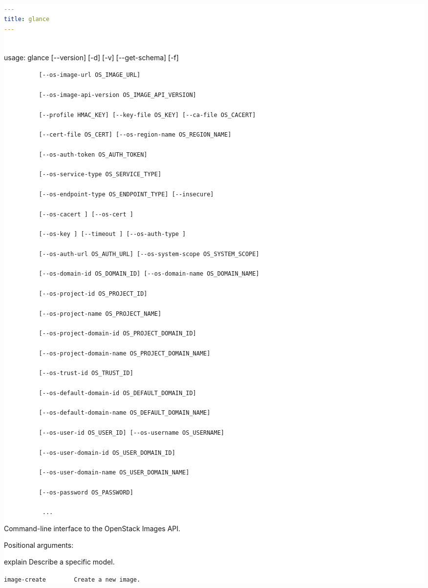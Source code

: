 ```yaml
---
title: glance
---
```


#

usage: glance \[--version] \[-d] \[-v] \[--get-schema] \[-f]

              [--os-image-url OS_IMAGE_URL]

              [--os-image-api-version OS_IMAGE_API_VERSION]

              [--profile HMAC_KEY] [--key-file OS_KEY] [--ca-file OS_CACERT]

              [--cert-file OS_CERT] [--os-region-name OS_REGION_NAME]

              [--os-auth-token OS_AUTH_TOKEN]

              [--os-service-type OS_SERVICE_TYPE]

              [--os-endpoint-type OS_ENDPOINT_TYPE] [--insecure]

              [--os-cacert ] [--os-cert ]

              [--os-key ] [--timeout ] [--os-auth-type ]

              [--os-auth-url OS_AUTH_URL] [--os-system-scope OS_SYSTEM_SCOPE]

              [--os-domain-id OS_DOMAIN_ID] [--os-domain-name OS_DOMAIN_NAME]

              [--os-project-id OS_PROJECT_ID]

              [--os-project-name OS_PROJECT_NAME]

              [--os-project-domain-id OS_PROJECT_DOMAIN_ID]

              [--os-project-domain-name OS_PROJECT_DOMAIN_NAME]

              [--os-trust-id OS_TRUST_ID]

              [--os-default-domain-id OS_DEFAULT_DOMAIN_ID]

              [--os-default-domain-name OS_DEFAULT_DOMAIN_NAME]

              [--os-user-id OS_USER_ID] [--os-username OS_USERNAME]

              [--os-user-domain-id OS_USER_DOMAIN_ID]

              [--os-user-domain-name OS_USER_DOMAIN_NAME]

              [--os-password OS_PASSWORD]

               ...

Command-line interface to the OpenStack Images API.

Positional arguments:

 explain Describe a specific model.

    image-create        Create a new image.
